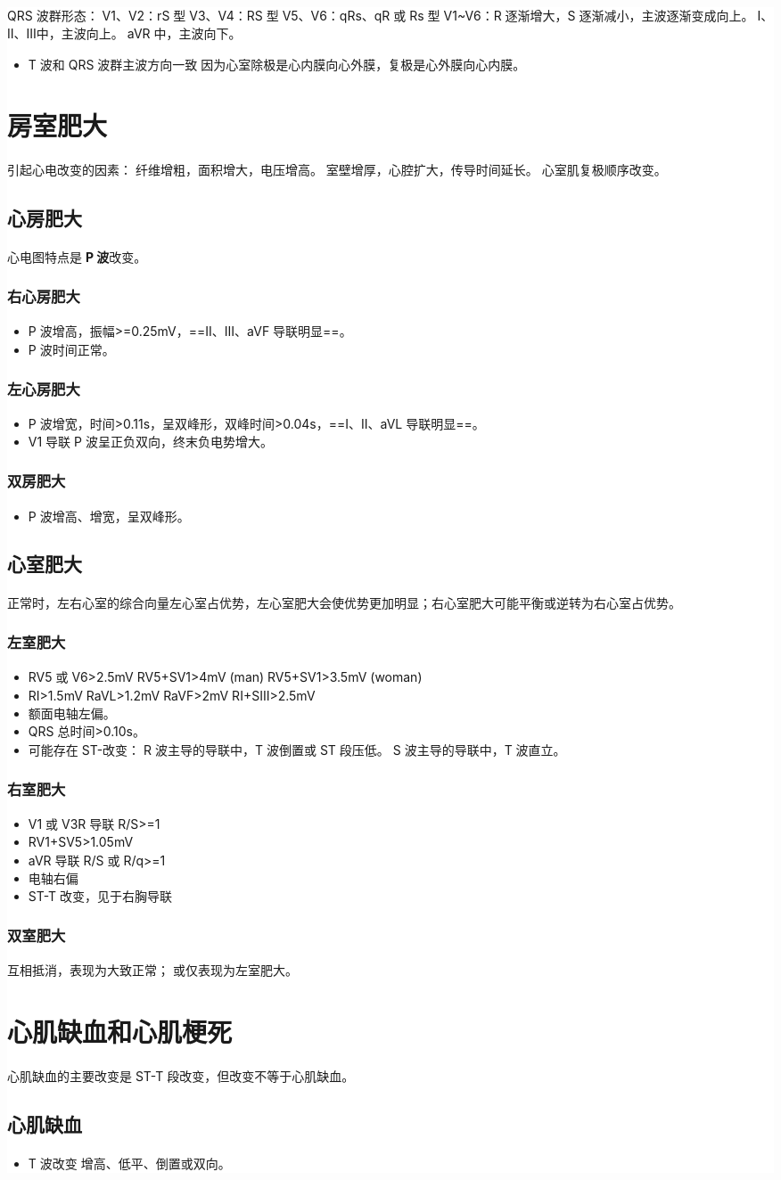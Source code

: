 QRS 波群形态：
	V1、V2：rS 型
	V3、V4：RS 型
	V5、V6：qRs、qR 或 Rs 型
	V1~V6：R 逐渐增大，S 逐渐减小，主波逐渐变成向上。
	Ⅰ、Ⅱ、Ⅲ中，主波向上。
	aVR 中，主波向下。
- T 波和 QRS 波群主波方向一致
  因为心室除极是心内膜向心外膜，复极是心外膜向心内膜。
# 房室肥大
引起心电改变的因素：
	纤维增粗，面积增大，电压增高。
	室壁增厚，心腔扩大，传导时间延长。
	心室肌复极顺序改变。
## 心房肥大
心电图特点是 **P 波**改变。
### 右心房肥大
- P 波增高，振幅>=0.25mV，==Ⅱ、Ⅲ、aVF 导联明显==。
- P 波时间正常。
### 左心房肥大
- P 波增宽，时间>0.11s，呈双峰形，双峰时间>0.04s，==Ⅰ、Ⅱ、aVL 导联明显==。
- V1 导联 P 波呈正负双向，终末负电势增大。
### 双房肥大
- P 波增高、增宽，呈双峰形。
## 心室肥大
正常时，左右心室的综合向量左心室占优势，左心室肥大会使优势更加明显；右心室肥大可能平衡或逆转为右心室占优势。
### 左室肥大
- RV5 或 V6>2.5mV
  RV5+SV1>4mV (man)
  RV5+SV1>3.5mV (woman)
- RⅠ>1.5mV
  RaVL>1.2mV
  RaVF>2mV
  RⅠ+SⅢ>2.5mV
- 额面电轴左偏。
- QRS 总时间>0.10s。
- 可能存在 ST-改变：
  R 波主导的导联中，T 波倒置或 ST 段压低。
  S 波主导的导联中，T 波直立。
### 右室肥大
- V1 或 V3R 导联 R/S>=1
- RV1+SV5>1.05mV
- aVR 导联 R/S 或 R/q>=1
- 电轴右偏
- ST-T 改变，见于右胸导联
### 双室肥大
互相抵消，表现为大致正常；
或仅表现为左室肥大。
# 心肌缺血和心肌梗死
心肌缺血的主要改变是 ST-T 段改变，但改变不等于心肌缺血。
## 心肌缺血
- T 波改变
  增高、低平、倒置或双向。